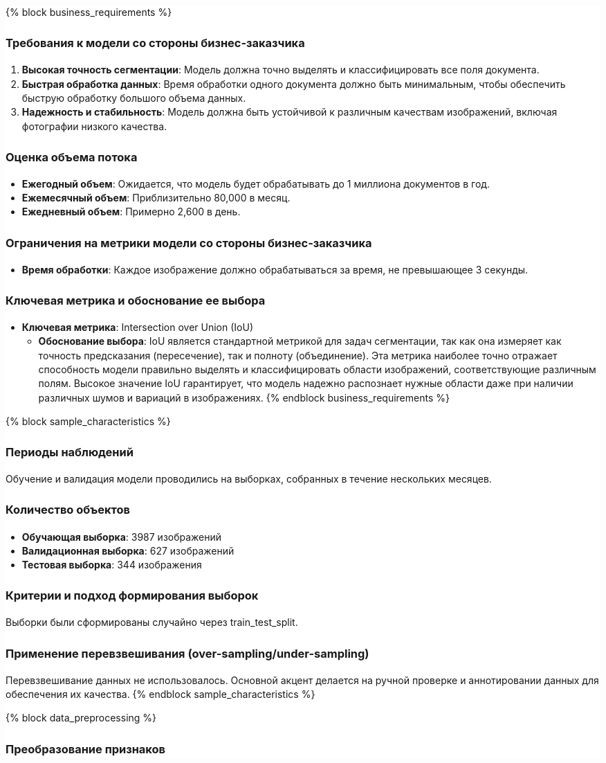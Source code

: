 {% block business_requirements %}
### Требования к модели со стороны бизнес-заказчика

1. **Высокая точность сегментации**: Модель должна точно выделять и классифицировать все поля документа.
2. **Быстрая обработка данных**: Время обработки одного документа должно быть минимальным, 
чтобы обеспечить быструю обработку большого объема данных.
3. **Надежность и стабильность**: Модель должна быть устойчивой к различным качествам 
изображений, включая фотографии низкого качества.

### Оценка объема потока

- **Ежегодный объем**: Ожидается, что модель будет обрабатывать до 1 миллиона документов в год.
- **Ежемесячный объем**: Приблизительно 80,000 в месяц.
- **Ежедневный объем**: Примерно 2,600 в день.

### Ограничения на метрики модели со стороны бизнес-заказчика
- **Время обработки**: Каждое изображение должно обрабатываться за время, не превышающее 3 секунды.

### Ключевая метрика и обоснование ее выбора

- **Ключевая метрика**: Intersection over Union (IoU)
  - **Обоснование выбора**: IoU является стандартной метрикой для задач сегментации, 
так как она измеряет как точность предсказания (пересечение), так и полноту (объединение). 
Эта метрика наиболее точно отражает способность модели правильно выделять и классифицировать 
области изображений, соответствующие различным полям. 
Высокое значение IoU гарантирует, что модель надежно распознает нужные области 
даже при наличии различных шумов и вариаций в изображениях.
{% endblock business_requirements %}

{% block sample_characteristics %}
### Периоды наблюдений
Обучение и валидация модели проводились на выборках, собранных в течение нескольких месяцев. 

### Количество объектов
- **Обучающая выборка**: 3987 изображений
- **Валидационная выборка**: 627 изображений
- **Тестовая выборка**: 344 изображения

### Критерии и подход формирования выборок
Выборки были сформированы случайно через train_test_split.

### Применение перевзвешивания (over-sampling/under-sampling)
Перевзвешивание данных не использовалось. 
Основной акцент делается на ручной проверке и аннотировании данных для обеспечения их качества.
{% endblock sample_characteristics %}

{% block data_preprocessing %}
### Преобразование признаков
